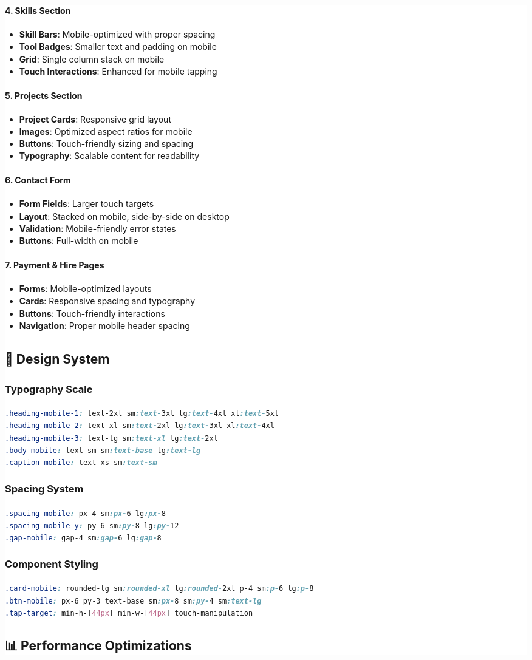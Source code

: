 #### 4. Skills Section
- **Skill Bars**: Mobile-optimized with proper spacing
- **Tool Badges**: Smaller text and padding on mobile
- **Grid**: Single column stack on mobile
- **Touch Interactions**: Enhanced for mobile tapping

#### 5. Projects Section
- **Project Cards**: Responsive grid layout
- **Images**: Optimized aspect ratios for mobile
- **Buttons**: Touch-friendly sizing and spacing
- **Typography**: Scalable content for readability

#### 6. Contact Form
- **Form Fields**: Larger touch targets
- **Layout**: Stacked on mobile, side-by-side on desktop
- **Validation**: Mobile-friendly error states
- **Buttons**: Full-width on mobile

#### 7. Payment & Hire Pages
- **Forms**: Mobile-optimized layouts
- **Cards**: Responsive spacing and typography
- **Buttons**: Touch-friendly interactions
- **Navigation**: Proper mobile header spacing

## 🎨 Design System

### Typography Scale
```css
.heading-mobile-1: text-2xl sm:text-3xl lg:text-4xl xl:text-5xl
.heading-mobile-2: text-xl sm:text-2xl lg:text-3xl xl:text-4xl
.heading-mobile-3: text-lg sm:text-xl lg:text-2xl
.body-mobile: text-sm sm:text-base lg:text-lg
.caption-mobile: text-xs sm:text-sm
```

### Spacing System
```css
.spacing-mobile: px-4 sm:px-6 lg:px-8
.spacing-mobile-y: py-6 sm:py-8 lg:py-12
.gap-mobile: gap-4 sm:gap-6 lg:gap-8
```

### Component Styling
```css
.card-mobile: rounded-lg sm:rounded-xl lg:rounded-2xl p-4 sm:p-6 lg:p-8
.btn-mobile: px-6 py-3 text-base sm:px-8 sm:py-4 sm:text-lg
.tap-target: min-h-[44px] min-w-[44px] touch-manipulation
```

## 📊 Performance Optimizations
